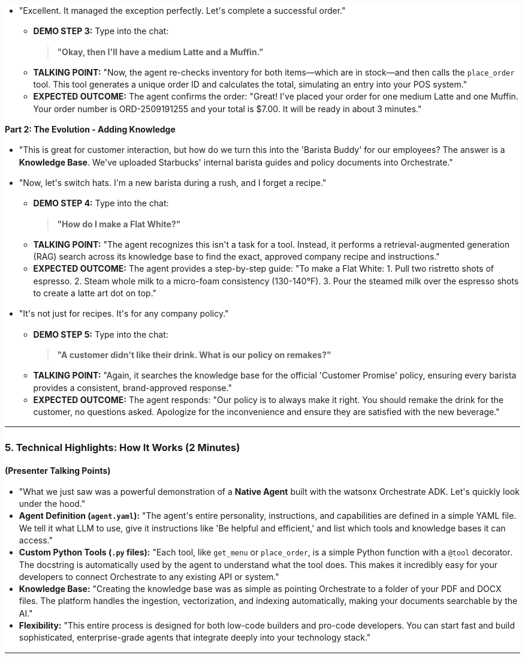 *   "Excellent. It managed the exception perfectly. Let's complete a successful order."

    *   **DEMO STEP 3:** Type into the chat:
        > **"Okay, then I'll have a medium Latte and a Muffin."**
    *   **TALKING POINT:** "Now, the agent re-checks inventory for both items—which are in stock—and then calls the `place_order` tool. This tool generates a unique order ID and calculates the total, simulating an entry into your POS system."
    *   **EXPECTED OUTCOME:** The agent confirms the order: "Great! I've placed your order for one medium Latte and one Muffin. Your order number is ORD-2509191255 and your total is $7.00. It will be ready in about 3 minutes."

**Part 2: The Evolution - Adding Knowledge**

*   "This is great for customer interaction, but how do we turn this into the 'Barista Buddy' for our employees? The answer is a **Knowledge Base**. We've uploaded Starbucks' internal barista guides and policy documents into Orchestrate."
*   "Now, let's switch hats. I'm a new barista during a rush, and I forget a recipe."

    *   **DEMO STEP 4:** Type into the chat:
        > **"How do I make a Flat White?"**
    *   **TALKING POINT:** "The agent recognizes this isn't a task for a tool. Instead, it performs a retrieval-augmented generation (RAG) search across its knowledge base to find the exact, approved company recipe and instructions."
    *   **EXPECTED OUTCOME:** The agent provides a step-by-step guide: "To make a Flat White: 1. Pull two ristretto shots of espresso. 2. Steam whole milk to a micro-foam consistency (130-140°F). 3. Pour the steamed milk over the espresso shots to create a latte art dot on top."

*   "It's not just for recipes. It's for any company policy."

    *   **DEMO STEP 5:** Type into the chat:
        > **"A customer didn't like their drink. What is our policy on remakes?"**
    *   **TALKING POINT:** "Again, it searches the knowledge base for the official 'Customer Promise' policy, ensuring every barista provides a consistent, brand-approved response."
    *   **EXPECTED OUTCOME:** The agent responds: "Our policy is to always make it right. You should remake the drink for the customer, no questions asked. Apologize for the inconvenience and ensure they are satisfied with the new beverage."

---

### **5. Technical Highlights: How It Works (2 Minutes)**

**(Presenter Talking Points)**

*   "What we just saw was a powerful demonstration of a **Native Agent** built with the watsonx Orchestrate ADK. Let's quickly look under the hood."
*   **Agent Definition (`agent.yaml`):** "The agent's entire personality, instructions, and capabilities are defined in a simple YAML file. We tell it what LLM to use, give it instructions like 'Be helpful and efficient,' and list which tools and knowledge bases it can access."
*   **Custom Python Tools (`.py` files):** "Each tool, like `get_menu` or `place_order`, is a simple Python function with a `@tool` decorator. The docstring is automatically used by the agent to understand what the tool does. This makes it incredibly easy for your developers to connect Orchestrate to any existing API or system."
*   **Knowledge Base:** "Creating the knowledge base was as simple as pointing Orchestrate to a folder of your PDF and DOCX files. The platform handles the ingestion, vectorization, and indexing automatically, making your documents searchable by the AI."
*   **Flexibility:** "This entire process is designed for both low-code builders and pro-code developers. You can start fast and build sophisticated, enterprise-grade agents that integrate deeply into your technology stack."

---